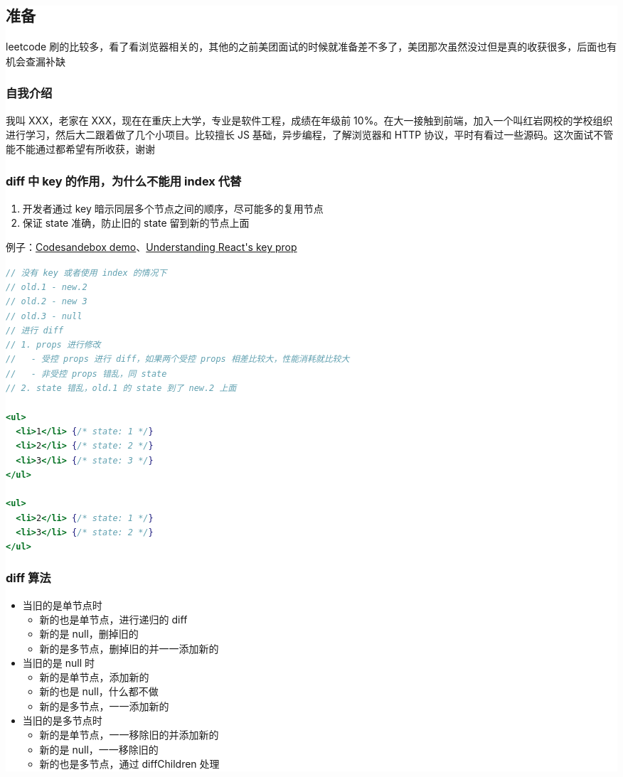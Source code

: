 ## 准备

leetcode 刷的比较多，看了看浏览器相关的，其他的之前美团面试的时候就准备差不多了，美团那次虽然没过但是真的收获很多，后面也有机会查漏补缺

### 自我介绍

我叫 XXX，老家在 XXX，现在在重庆上大学，专业是软件工程，成绩在年级前 10%。在大一接触到前端，加入一个叫红岩网校的学校组织进行学习，然后大二跟着做了几个小项目。比较擅长 JS 基础，异步编程，了解浏览器和 HTTP 协议，平时有看过一些源码。这次面试不管能不能通过都希望有所收获，谢谢

### diff 中 key 的作用，为什么不能用 index 代替

1. 开发者通过 key 暗示同层多个节点之间的顺序，尽可能多的复用节点
2. 保证 state 准确，防止旧的 state 留到新的节点上面

例子：[Codesandebox demo](https://codesandbox.io/s/usage-of-key-tpmo0)、[Understanding React's key prop](https://kentcdodds.com/blog/understanding-reacts-key-prop)

```jsx
// 没有 key 或者使用 index 的情况下
// old.1 - new.2
// old.2 - new 3
// old.3 - null
// 进行 diff
// 1. props 进行修改
//   - 受控 props 进行 diff，如果两个受控 props 相差比较大，性能消耗就比较大
//   - 非受控 props 错乱，同 state
// 2. state 错乱，old.1 的 state 到了 new.2 上面

<ul>
  <li>1</li> {/* state: 1 */}
  <li>2</li> {/* state: 2 */}
  <li>3</li> {/* state: 3 */}
</ul>

<ul>
  <li>2</li> {/* state: 1 */}
  <li>3</li> {/* state: 2 */}
</ul>
```

### diff 算法

- 当旧的是单节点时
  - 新的也是单节点，进行递归的 diff
  - 新的是 null，删掉旧的
  - 新的是多节点，删掉旧的并一一添加新的
- 当旧的是 null 时
  - 新的是单节点，添加新的
  - 新的也是 null，什么都不做
  - 新的是多节点，一一添加新的
- 当旧的是多节点时
  - 新的是单节点，一一移除旧的并添加新的
  - 新的是 null，一一移除旧的
  - 新的也是多节点，通过 diffChildren 处理
